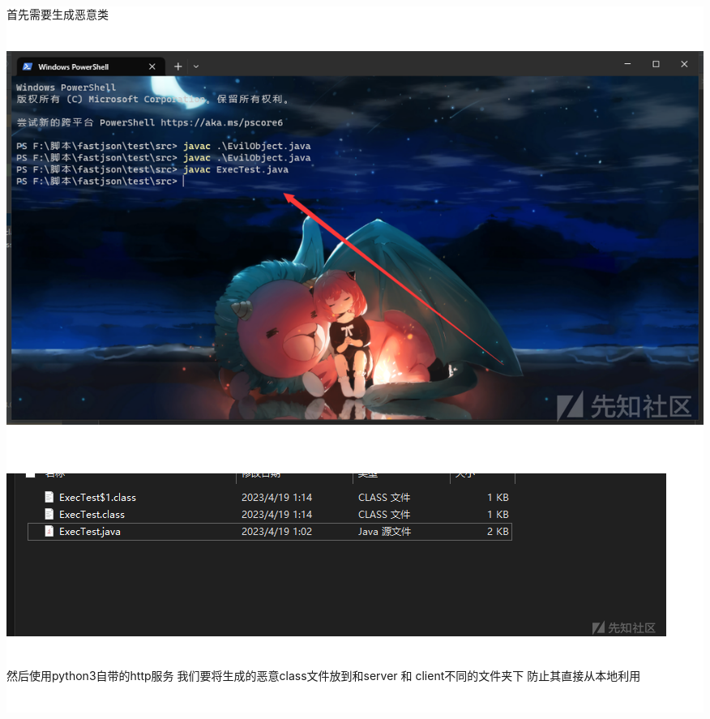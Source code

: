首先需要生成恶意类

​  
[![](assets/1699929746-554735411e2987f3cab4224bef4545d0.png)](https://xzfile.aliyuncs.com/media/upload/picture/20231110001948-cd750a00-7f1b-1.png)  
​

​  
[![](assets/1699929746-f0413d37519ae484e65553ff7b2903d9.png)](https://xzfile.aliyuncs.com/media/upload/picture/20231110002022-e1c8c2bc-7f1b-1.png)  
​

然后使用python3自带的http服务 我们要将生成的恶意class文件放到和server 和 client不同的文件夹下 防止其直接从本地利用

​  